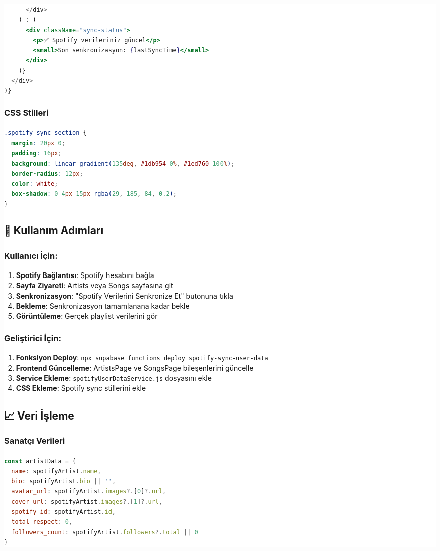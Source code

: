 ```jsx
      </div>
    ) : (
      <div className="sync-status">
        <p>✅ Spotify verileriniz güncel</p>
        <small>Son senkronizasyon: {lastSyncTime}</small>
      </div>
    )}
  </div>
)}
```

### CSS Stilleri
```css
.spotify-sync-section {
  margin: 20px 0;
  padding: 16px;
  background: linear-gradient(135deg, #1db954 0%, #1ed760 100%);
  border-radius: 12px;
  color: white;
  box-shadow: 0 4px 15px rgba(29, 185, 84, 0.2);
}
```

## 🚀 Kullanım Adımları

### Kullanıcı İçin:
1. **Spotify Bağlantısı**: Spotify hesabını bağla
2. **Sayfa Ziyareti**: Artists veya Songs sayfasına git
3. **Senkronizasyon**: "Spotify Verilerini Senkronize Et" butonuna tıkla
4. **Bekleme**: Senkronizasyon tamamlanana kadar bekle
5. **Görüntüleme**: Gerçek playlist verilerini gör

### Geliştirici İçin:
1. **Fonksiyon Deploy**: `npx supabase functions deploy spotify-sync-user-data`
2. **Frontend Güncelleme**: ArtistsPage ve SongsPage bileşenlerini güncelle
3. **Service Ekleme**: `spotifyUserDataService.js` dosyasını ekle
4. **CSS Ekleme**: Spotify sync stillerini ekle

## 📈 Veri İşleme

### Sanatçı Verileri
```javascript
const artistData = {
  name: spotifyArtist.name,
  bio: spotifyArtist.bio || '',
  avatar_url: spotifyArtist.images?.[0]?.url,
  cover_url: spotifyArtist.images?.[1]?.url,
  spotify_id: spotifyArtist.id,
  total_respect: 0,
  followers_count: spotifyArtist.followers?.total || 0
}
```
